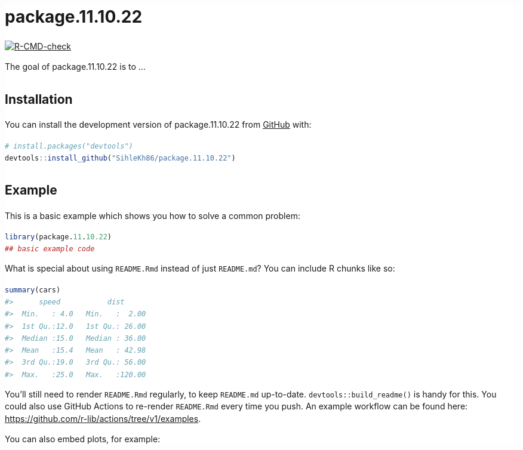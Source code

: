 


# package.11.10.22



[![R-CMD-check](https://github.com/SihleKh86/package.11.10.22/actions/workflows/R-CMD-check.yaml/badge.svg)](https://github.com/SihleKh86/package.11.10.22/actions/workflows/R-CMD-check.yaml)


The goal of package.11.10.22 is to …

## Installation

You can install the development version of package.11.10.22 from
[GitHub](https://github.com/) with:

``` r
# install.packages("devtools")
devtools::install_github("SihleKh86/package.11.10.22")
```

## Example

This is a basic example which shows you how to solve a common problem:

``` r
library(package.11.10.22)
## basic example code
```

What is special about using `README.Rmd` instead of just `README.md`?
You can include R chunks like so:

``` r
summary(cars)
#>      speed           dist       
#>  Min.   : 4.0   Min.   :  2.00  
#>  1st Qu.:12.0   1st Qu.: 26.00  
#>  Median :15.0   Median : 36.00  
#>  Mean   :15.4   Mean   : 42.98  
#>  3rd Qu.:19.0   3rd Qu.: 56.00  
#>  Max.   :25.0   Max.   :120.00
```

You’ll still need to render `README.Rmd` regularly, to keep `README.md`
up-to-date. `devtools::build_readme()` is handy for this. You could also
use GitHub Actions to re-render `README.Rmd` every time you push. An
example workflow can be found here:
<https://github.com/r-lib/actions/tree/v1/examples>.

You can also embed plots, for example:
